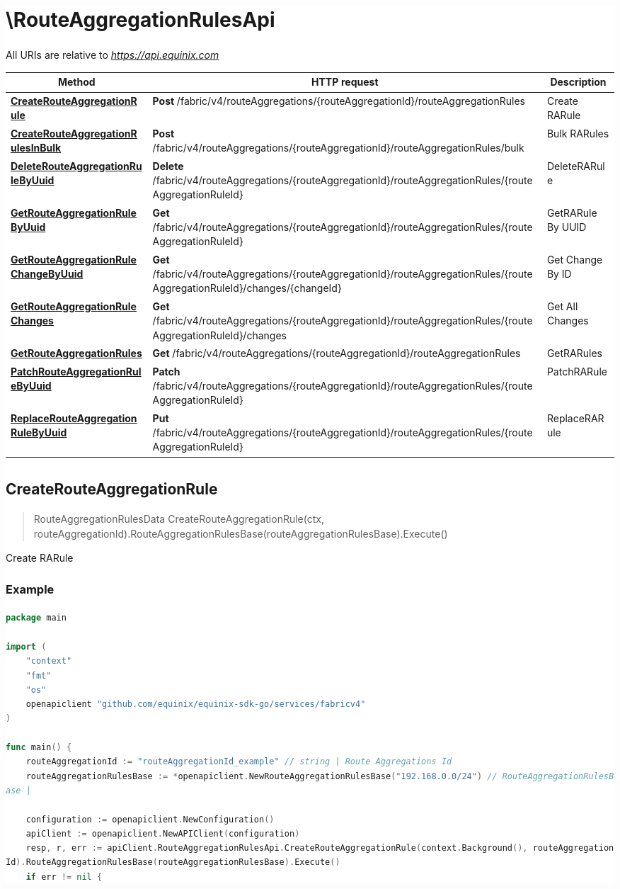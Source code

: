 # \RouteAggregationRulesApi

All URIs are relative to *https://api.equinix.com*

Method | HTTP request | Description
------------- | ------------- | -------------
[**CreateRouteAggregationRule**](RouteAggregationRulesApi.md#CreateRouteAggregationRule) | **Post** /fabric/v4/routeAggregations/{routeAggregationId}/routeAggregationRules | Create RARule
[**CreateRouteAggregationRulesInBulk**](RouteAggregationRulesApi.md#CreateRouteAggregationRulesInBulk) | **Post** /fabric/v4/routeAggregations/{routeAggregationId}/routeAggregationRules/bulk | Bulk RARules
[**DeleteRouteAggregationRuleByUuid**](RouteAggregationRulesApi.md#DeleteRouteAggregationRuleByUuid) | **Delete** /fabric/v4/routeAggregations/{routeAggregationId}/routeAggregationRules/{routeAggregationRuleId} | DeleteRARule
[**GetRouteAggregationRuleByUuid**](RouteAggregationRulesApi.md#GetRouteAggregationRuleByUuid) | **Get** /fabric/v4/routeAggregations/{routeAggregationId}/routeAggregationRules/{routeAggregationRuleId} | GetRARule By UUID
[**GetRouteAggregationRuleChangeByUuid**](RouteAggregationRulesApi.md#GetRouteAggregationRuleChangeByUuid) | **Get** /fabric/v4/routeAggregations/{routeAggregationId}/routeAggregationRules/{routeAggregationRuleId}/changes/{changeId} | Get Change By ID
[**GetRouteAggregationRuleChanges**](RouteAggregationRulesApi.md#GetRouteAggregationRuleChanges) | **Get** /fabric/v4/routeAggregations/{routeAggregationId}/routeAggregationRules/{routeAggregationRuleId}/changes | Get All Changes
[**GetRouteAggregationRules**](RouteAggregationRulesApi.md#GetRouteAggregationRules) | **Get** /fabric/v4/routeAggregations/{routeAggregationId}/routeAggregationRules | GetRARules
[**PatchRouteAggregationRuleByUuid**](RouteAggregationRulesApi.md#PatchRouteAggregationRuleByUuid) | **Patch** /fabric/v4/routeAggregations/{routeAggregationId}/routeAggregationRules/{routeAggregationRuleId} | PatchRARule
[**ReplaceRouteAggregationRuleByUuid**](RouteAggregationRulesApi.md#ReplaceRouteAggregationRuleByUuid) | **Put** /fabric/v4/routeAggregations/{routeAggregationId}/routeAggregationRules/{routeAggregationRuleId} | ReplaceRARule



## CreateRouteAggregationRule

> RouteAggregationRulesData CreateRouteAggregationRule(ctx, routeAggregationId).RouteAggregationRulesBase(routeAggregationRulesBase).Execute()

Create RARule



### Example

```go
package main

import (
	"context"
	"fmt"
	"os"
	openapiclient "github.com/equinix/equinix-sdk-go/services/fabricv4"
)

func main() {
	routeAggregationId := "routeAggregationId_example" // string | Route Aggregations Id
	routeAggregationRulesBase := *openapiclient.NewRouteAggregationRulesBase("192.168.0.0/24") // RouteAggregationRulesBase | 

	configuration := openapiclient.NewConfiguration()
	apiClient := openapiclient.NewAPIClient(configuration)
	resp, r, err := apiClient.RouteAggregationRulesApi.CreateRouteAggregationRule(context.Background(), routeAggregationId).RouteAggregationRulesBase(routeAggregationRulesBase).Execute()
	if err != nil {
```